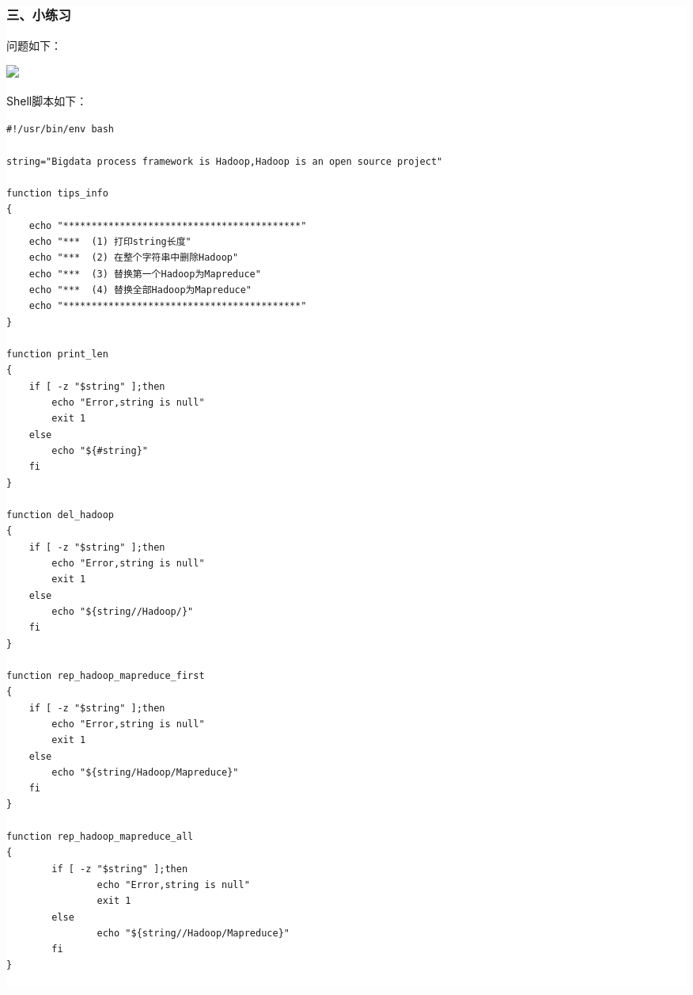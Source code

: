 
### 三、小练习

问题如下：

<img src="https://cos-1301609895.cos.ap-nanjing.myqcloud.com/Shell%E8%84%9A%E6%9C%AC%E7%BC%96%E7%A8%8B/6problem.png">

Shell脚本如下：

```shell
#!/usr/bin/env bash

string="Bigdata process framework is Hadoop,Hadoop is an open source project"

function tips_info
{
	echo "******************************************"
	echo "***  (1) 打印string长度"
	echo "***  (2) 在整个字符串中删除Hadoop"
	echo "***  (3) 替换第一个Hadoop为Mapreduce"
	echo "***  (4) 替换全部Hadoop为Mapreduce"
	echo "******************************************"
}

function print_len
{
	if [ -z "$string" ];then
		echo "Error,string is null"
		exit 1
	else
		echo "${#string}"
	fi
}

function del_hadoop
{
	if [ -z "$string" ];then
		echo "Error,string is null"
		exit 1
	else
		echo "${string//Hadoop/}"
	fi
}

function rep_hadoop_mapreduce_first
{
	if [ -z "$string" ];then
		echo "Error,string is null"
		exit 1
	else
		echo "${string/Hadoop/Mapreduce}"
	fi
}

function rep_hadoop_mapreduce_all
{
        if [ -z "$string" ];then
                echo "Error,string is null"
                exit 1
        else
                echo "${string//Hadoop/Mapreduce}"
        fi
}


```